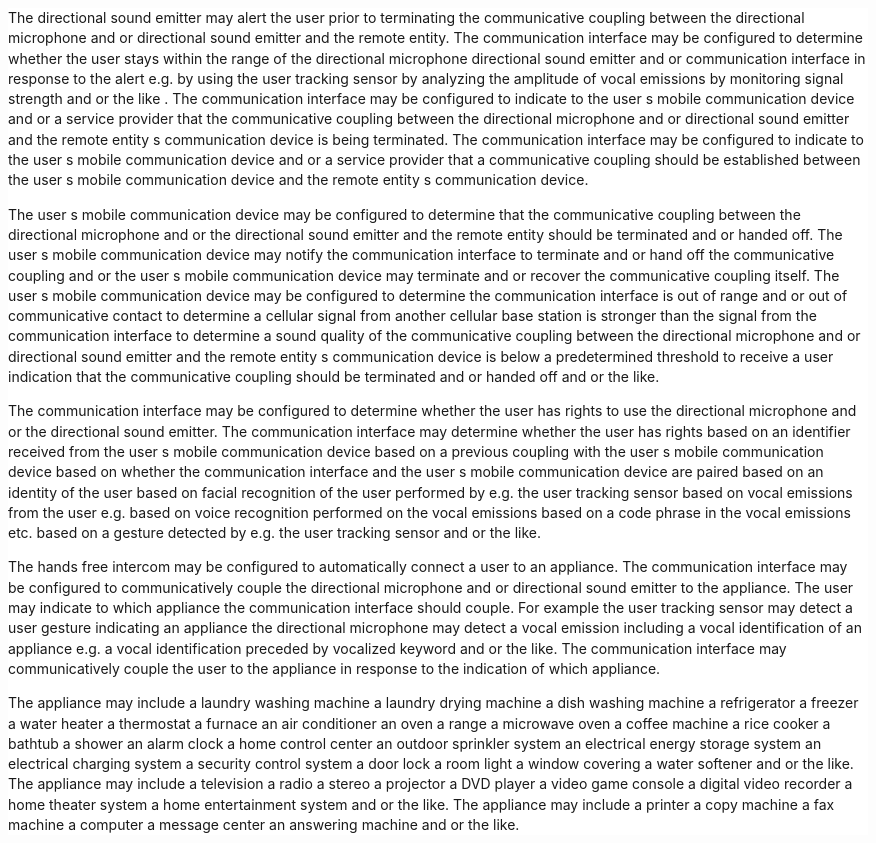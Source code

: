 The directional sound emitter may alert the user prior to terminating the communicative coupling between the directional microphone and or directional sound emitter and the remote entity. The communication interface may be configured to determine whether the user stays within the range of the directional microphone directional sound emitter and or communication interface in response to the alert e.g. by using the user tracking sensor by analyzing the amplitude of vocal emissions by monitoring signal strength and or the like . The communication interface may be configured to indicate to the user s mobile communication device and or a service provider that the communicative coupling between the directional microphone and or directional sound emitter and the remote entity s communication device is being terminated. The communication interface may be configured to indicate to the user s mobile communication device and or a service provider that a communicative coupling should be established between the user s mobile communication device and the remote entity s communication device.

The user s mobile communication device may be configured to determine that the communicative coupling between the directional microphone and or the directional sound emitter and the remote entity should be terminated and or handed off. The user s mobile communication device may notify the communication interface to terminate and or hand off the communicative coupling and or the user s mobile communication device may terminate and or recover the communicative coupling itself. The user s mobile communication device may be configured to determine the communication interface is out of range and or out of communicative contact to determine a cellular signal from another cellular base station is stronger than the signal from the communication interface to determine a sound quality of the communicative coupling between the directional microphone and or directional sound emitter and the remote entity s communication device is below a predetermined threshold to receive a user indication that the communicative coupling should be terminated and or handed off and or the like.

The communication interface may be configured to determine whether the user has rights to use the directional microphone and or the directional sound emitter. The communication interface may determine whether the user has rights based on an identifier received from the user s mobile communication device based on a previous coupling with the user s mobile communication device based on whether the communication interface and the user s mobile communication device are paired based on an identity of the user based on facial recognition of the user performed by e.g. the user tracking sensor based on vocal emissions from the user e.g. based on voice recognition performed on the vocal emissions based on a code phrase in the vocal emissions etc. based on a gesture detected by e.g. the user tracking sensor and or the like.

The hands free intercom may be configured to automatically connect a user to an appliance. The communication interface may be configured to communicatively couple the directional microphone and or directional sound emitter to the appliance. The user may indicate to which appliance the communication interface should couple. For example the user tracking sensor may detect a user gesture indicating an appliance the directional microphone may detect a vocal emission including a vocal identification of an appliance e.g. a vocal identification preceded by vocalized keyword and or the like. The communication interface may communicatively couple the user to the appliance in response to the indication of which appliance.

The appliance may include a laundry washing machine a laundry drying machine a dish washing machine a refrigerator a freezer a water heater a thermostat a furnace an air conditioner an oven a range a microwave oven a coffee machine a rice cooker a bathtub a shower an alarm clock a home control center an outdoor sprinkler system an electrical energy storage system an electrical charging system a security control system a door lock a room light a window covering a water softener and or the like. The appliance may include a television a radio a stereo a projector a DVD player a video game console a digital video recorder a home theater system a home entertainment system and or the like. The appliance may include a printer a copy machine a fax machine a computer a message center an answering machine and or the like.
